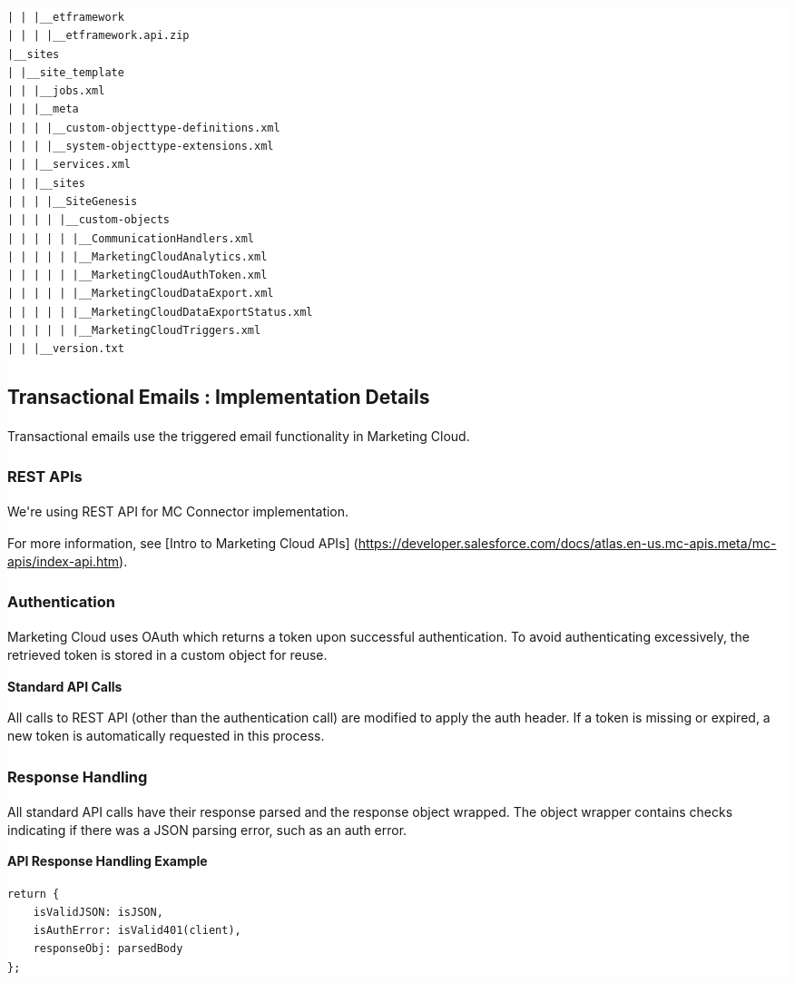 ```
| | |__etframework
| | | |__etframework.api.zip
|__sites
| |__site_template
| | |__jobs.xml
| | |__meta
| | | |__custom-objecttype-definitions.xml
| | | |__system-objecttype-extensions.xml
| | |__services.xml
| | |__sites
| | | |__SiteGenesis
| | | | |__custom-objects
| | | | | |__CommunicationHandlers.xml
| | | | | |__MarketingCloudAnalytics.xml
| | | | | |__MarketingCloudAuthToken.xml
| | | | | |__MarketingCloudDataExport.xml
| | | | | |__MarketingCloudDataExportStatus.xml
| | | | | |__MarketingCloudTriggers.xml
| | |__version.txt
```

## Transactional Emails : Implementation Details

Transactional emails use the triggered email functionality in Marketing Cloud.

### REST APIs

We're using REST API for MC Connector implementation.

For more information, see [Intro to Marketing Cloud APIs] (https://developer.salesforce.com/docs/atlas.en-us.mc-apis.meta/mc-apis/index-api.htm).

### Authentication

Marketing Cloud uses OAuth which returns a token upon successful authentication. To avoid authenticating excessively, the retrieved token is stored in a custom object for reuse.

**Standard API Calls**

All calls to REST API (other than the authentication call) are modified to apply the auth header.
If a token is missing or expired, a new token is automatically requested in this process.

### Response Handling

All standard API calls have their response parsed and the response object wrapped.
The object wrapper contains checks indicating if there was a JSON parsing error, such as an auth error.

**API Response Handling Example**

```
return {
    isValidJSON: isJSON,
    isAuthError: isValid401(client),
    responseObj: parsedBody
};
```
